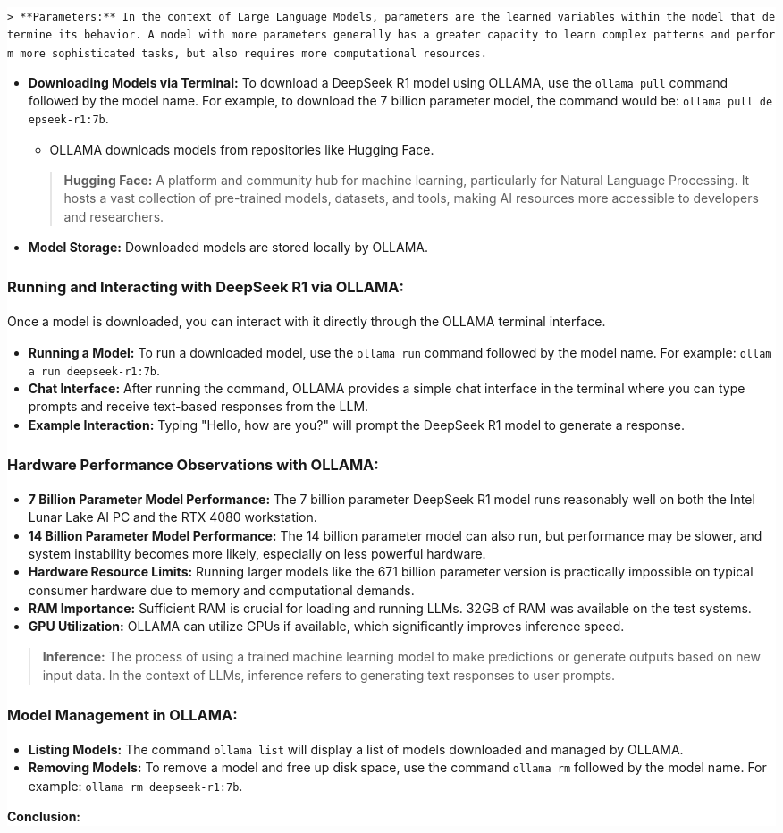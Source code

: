     > **Parameters:** In the context of Large Language Models, parameters are the learned variables within the model that determine its behavior. A model with more parameters generally has a greater capacity to learn complex patterns and perform more sophisticated tasks, but also requires more computational resources.

*   **Downloading Models via Terminal:** To download a DeepSeek R1 model using OLLAMA, use the `ollama pull` command followed by the model name. For example, to download the 7 billion parameter model, the command would be: `ollama pull deepseek-r1:7b`.

    *   OLLAMA downloads models from repositories like Hugging Face.

    > **Hugging Face:** A platform and community hub for machine learning, particularly for Natural Language Processing. It hosts a vast collection of pre-trained models, datasets, and tools, making AI resources more accessible to developers and researchers.

*   **Model Storage:** Downloaded models are stored locally by OLLAMA.

### Running and Interacting with DeepSeek R1 via OLLAMA:

Once a model is downloaded, you can interact with it directly through the OLLAMA terminal interface.

*   **Running a Model:** To run a downloaded model, use the `ollama run` command followed by the model name. For example: `ollama run deepseek-r1:7b`.
*   **Chat Interface:**  After running the command, OLLAMA provides a simple chat interface in the terminal where you can type prompts and receive text-based responses from the LLM.
*   **Example Interaction:** Typing "Hello, how are you?" will prompt the DeepSeek R1 model to generate a response.

### Hardware Performance Observations with OLLAMA:

*   **7 Billion Parameter Model Performance:** The 7 billion parameter DeepSeek R1 model runs reasonably well on both the Intel Lunar Lake AI PC and the RTX 4080 workstation.
*   **14 Billion Parameter Model Performance:**  The 14 billion parameter model can also run, but performance may be slower, and system instability becomes more likely, especially on less powerful hardware.
*   **Hardware Resource Limits:**  Running larger models like the 671 billion parameter version is practically impossible on typical consumer hardware due to memory and computational demands.
*   **RAM Importance:** Sufficient RAM is crucial for loading and running LLMs. 32GB of RAM was available on the test systems.
*   **GPU Utilization:** OLLAMA can utilize GPUs if available, which significantly improves inference speed.

> **Inference:** The process of using a trained machine learning model to make predictions or generate outputs based on new input data. In the context of LLMs, inference refers to generating text responses to user prompts.

### Model Management in OLLAMA:

*   **Listing Models:**  The command `ollama list` will display a list of models downloaded and managed by OLLAMA.
*   **Removing Models:** To remove a model and free up disk space, use the command `ollama rm` followed by the model name. For example: `ollama rm deepseek-r1:7b`.

**Conclusion:**

